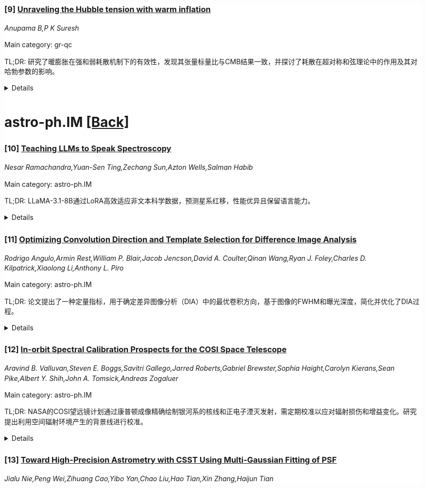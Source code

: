 
### [9] [Unraveling the Hubble tension with warm inflation](https://arxiv.org/abs/2508.10835)
*Anupama B,P K Suresh*

Main category: gr-qc

TL;DR: 研究了暖膨胀在强和弱耗散机制下的有效性，发现其张量标量比与CMB结果一致，并探讨了耗散在超对称和弦理论中的作用及其对哈勃参数的影响。


<details><summary>Details</summary></details>


<div id='astro-ph.IM'></div>

# astro-ph.IM [[Back]](#toc)

### [10] [Teaching LLMs to Speak Spectroscopy](https://arxiv.org/abs/2508.10075)
*Nesar Ramachandra,Yuan-Sen Ting,Zechang Sun,Azton Wells,Salman Habib*

Main category: astro-ph.IM

TL;DR: LLaMA-3.1-8B通过LoRA高效适应非文本科学数据，预测星系红移，性能优异且保留语言能力。


<details><summary>Details</summary></details>


### [11] [Optimizing Convolution Direction and Template Selection for Difference Image Analysis](https://arxiv.org/abs/2508.10155)
*Rodrigo Angulo,Armin Rest,William P. Blair,Jacob Jencson,David A. Coulter,Qinan Wang,Ryan J. Foley,Charles D. Kilpatrick,Xiaolong Li,Anthony L. Piro*

Main category: astro-ph.IM

TL;DR: 论文提出了一种定量指标，用于确定差异图像分析（DIA）中的最优卷积方向，基于图像的FWHM和曝光深度，简化并优化了DIA过程。


<details><summary>Details</summary></details>


### [12] [In-orbit Spectral Calibration Prospects for the COSI Space Telescope](https://arxiv.org/abs/2508.10172)
*Aravind B. Valluvan,Steven E. Boggs,Savitri Gallego,Jarred Roberts,Gabriel Brewster,Sophia Haight,Carolyn Kierans,Sean Pike,Albert Y. Shih,John A. Tomsick,Andreas Zogaluer*

Main category: astro-ph.IM

TL;DR: NASA的COSI望远镜计划通过康普顿成像精确绘制银河系的核线和正电子湮灭发射，需定期校准以应对辐射损伤和增益变化。研究提出利用空间辐射环境产生的背景线进行校准。


<details><summary>Details</summary></details>


### [13] [Toward High-Precision Astrometry with CSST Using Multi-Gaussian Fitting of PSF](https://arxiv.org/abs/2508.10329)
*Jialu Nie,Peng Wei,Zihuang Cao,Yibo Yan,Chao Liu,Hao Tian,Xin Zhang,Haijun Tian*
